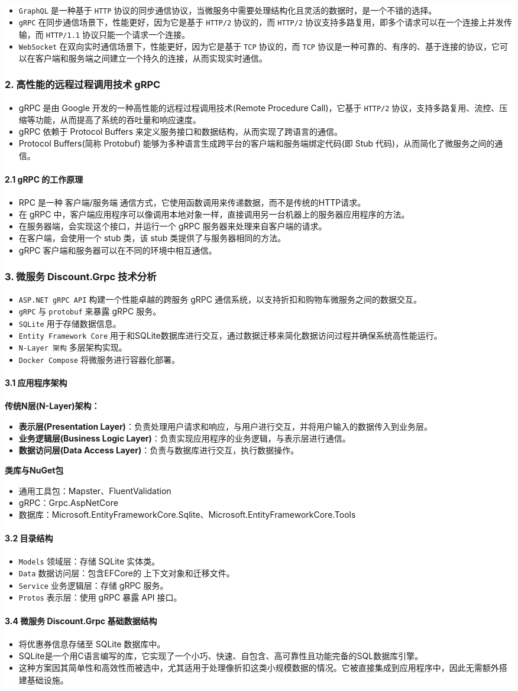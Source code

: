 - `GraphQL` 是一种基于 `HTTP` 协议的同步通信协议，当微服务中需要处理结构化且灵活的数据时，是一个不错的选择。
- `gRPC` 在同步通信场景下，性能更好，因为它是基于 `HTTP/2` 协议的，而 `HTTP/2` 协议支持多路复用，即多个请求可以在一个连接上并发传输，而 `HTTP/1.1` 协议只能一个请求一个连接。
- `WebSocket` 在双向实时通信场景下，性能更好，因为它是基于 `TCP` 协议的，而 `TCP` 协议是一种可靠的、有序的、基于连接的协议，它可以在客户端和服务端之间建立一个持久的连接，从而实现实时通信。

### 2. 高性能的远程过程调用技术 gRPC

- gRPC 是由 Google 开发的一种高性能的远程过程调用技术(Remote Procedure Call)，它基于 `HTTP/2` 协议，支持多路复用、流控、压缩等功能，从而提高了系统的吞吐量和响应速度。
- gRPC 依赖于 Protocol Buffers 来定义服务接口和数据结构，从而实现了跨语言的通信。
- Protocol Buffers(简称 Protobuf) 能够为多种语言生成跨平台的客户端和服务端绑定代码(即 Stub 代码)，从而简化了微服务之间的通信。

#### 2.1 gRPC 的工作原理

- RPC 是一种 客户端/服务端 通信方式，它使用函数调用来传递数据，而不是传统的HTTP请求。
- 在 gRPC 中，客户端应用程序可以像调用本地对象一样，直接调用另一台机器上的服务器应用程序的方法。
- 在服务器端，会实现这个接口，并运行一个 gRPC 服务器来处理来自客户端的请求。
- 在客户端，会使用一个 stub 类，该 stub 类提供了与服务器相同的方法。
- gRPC 客户端和服务器可以在不同的环境中相互通信。

### 3. 微服务 Discount.Grpc 技术分析

- `ASP.NET gRPC API` 构建一个性能卓越的跨服务 gRPC 通信系统，以支持折扣和购物车微服务之间的数据交互。
- `gRPC` 与 `protobuf` 来暴露 gRPC 服务。
- `SQLite` 用于存储数据信息。
- `Entity Framework Core` 用于和SQLite数据库进行交互，通过数据迁移来简化数据访问过程并确保系统高性能运行。
- `N-Layer 架构` 多层架构实现。
- `Docker Compose` 将微服务进行容器化部署。

#### 3.1 应用程序架构

**传统N层(N-Layer)架构：**

- **表示层(Presentation Layer)**：负责处理用户请求和响应，与用户进行交互，并将用户输入的数据传入到业务层。
- **业务逻辑层(Business Logic Layer)**：负责实现应用程序的业务逻辑，与表示层进行通信。
- **数据访问层(Data Access Layer)**：负责与数据库进行交互，执行数据操作。

**类库与NuGet包**

- 通用工具包：Mapster、FluentValidation
- gRPC：Grpc.AspNetCore
- 数据库：Microsoft.EntityFrameworkCore.Sqlite、Microsoft.EntityFrameworkCore.Tools

#### 3.2 目录结构

- `Models` 领域层：存储 SQLite 实体类。
- `Data` 数据访问层：包含EFCore的 上下文对象和迁移文件。
- `Service` 业务逻辑层：存储 gRPC 服务。
- `Protos` 表示层：使用 gRPC 暴露 API 接口。

#### 3.4 微服务 Discount.Grpc 基础数据结构

- 将优惠券信息存储至 SQLite 数据库中。
- SQLite是一个用C语言编写的库，它实现了一个小巧、快速、自包含、高可靠性且功能完备的SQL数据库引擎。
- 这种方案因其简单性和高效性而被选中，尤其适用于处理像折扣这类小规模数据的情况。它被直接集成到应用程序中，因此无需额外搭建基础设施。
